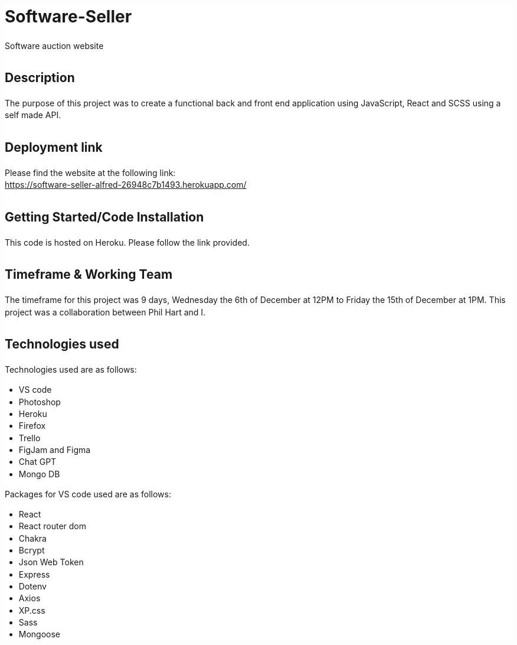 # Software-Seller
Software auction website


## Description

The purpose of this project was to create a functional back and front end application using JavaScript, React and SCSS using a self made API.

## Deployment link

Please find the website at the following link:<br>
https://software-seller-alfred-26948c7b1493.herokuapp.com/


## Getting Started/Code Installation

This code is hosted on Heroku. Please follow the link provided.


## Timeframe & Working Team

The timeframe for this project was 9 days, Wednesday the 6th of December at 12PM to Friday the 15th of December at 1PM. This project was a collaboration between Phil Hart and I.


## Technologies used

Technologies used are as follows:
<ul>
<li>VS code</li>
<li>Photoshop</li>
<li>Heroku</li>
<li>Firefox</li>
<li>Trello</li>
<li>FigJam and Figma</li>
<li>Chat GPT</li>
<li>Mongo DB</li>
</ul>

Packages for VS code used are as follows:
<ul>
<li>React</li>
<li>React router dom</li>
<li>Chakra</li>
<li>Bcrypt</li>
<li>Json Web Token</li>
<li>Express</li>
<li>Dotenv</li>
<li>Axios</li>
<li>XP.css</li>
<li>Sass</li>
<li>Mongoose</li>
</ul>
